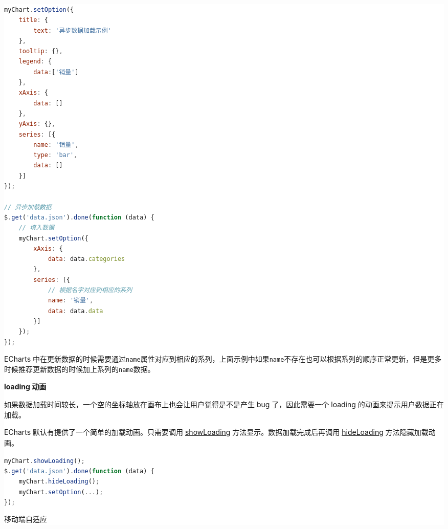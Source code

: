 ```js
myChart.setOption({
    title: {
        text: '异步数据加载示例'
    },
    tooltip: {},
    legend: {
        data:['销量']
    },
    xAxis: {
        data: []
    },
    yAxis: {},
    series: [{
        name: '销量',
        type: 'bar',
        data: []
    }]
});

// 异步加载数据
$.get('data.json').done(function (data) {
    // 填入数据
    myChart.setOption({
        xAxis: {
            data: data.categories
        },
        series: [{
            // 根据名字对应到相应的系列
            name: '销量',
            data: data.data
        }]
    });
});
```

ECharts 中在更新数据的时候需要通过`name`属性对应到相应的系列，上面示例中如果`name`不存在也可以根据系列的顺序正常更新，但是更多时候推荐更新数据的时候加上系列的`name`数据。

**loading 动画**

如果数据加载时间较长，一个空的坐标轴放在画布上也会让用户觉得是不是产生 bug 了，因此需要一个 loading 的动画来提示用户数据正在加载。

ECharts 默认有提供了一个简单的加载动画。只需要调用 [showLoading](http://echarts.baidu.com/api.html#echartsInstance.showLoading) 方法显示。数据加载完成后再调用 [hideLoading](http://echarts.baidu.com/api.html#echartsInstance.hideLoading) 方法隐藏加载动画。

```js
myChart.showLoading();
$.get('data.json').done(function (data) {
    myChart.hideLoading();
    myChart.setOption(...);
});
```

移动端自适应

